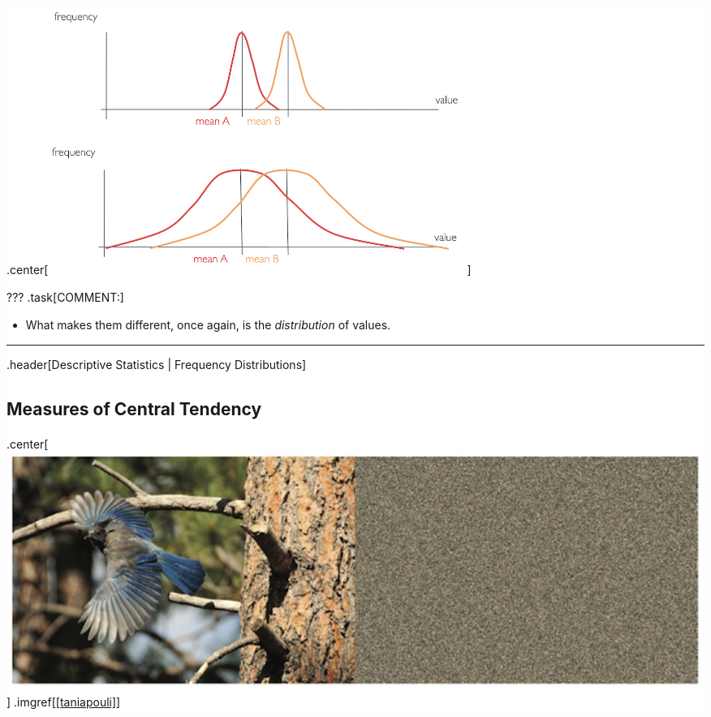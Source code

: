 .center[<img src="../02_scripts/img/06/statistics_39.png" alt="statistics_39" style="width:60%;">]


???
.task[COMMENT:]  

* What makes them different, once again, is the *distribution* of values.

---
.header[Descriptive Statistics | Frequency Distributions]

## Measures of Central Tendency


.center[<img src="../02_scripts/img/06/statistics_38.png" alt="statistics_38" style="width:100%;">]  .imgref[[[taniapouli]](http://taniapouli.me/wp-content/uploads/2016/08/s2010_course.pdf)]
